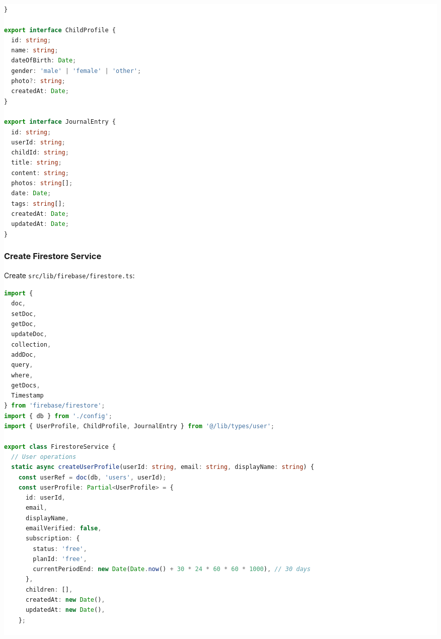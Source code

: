 ```typescript
}

export interface ChildProfile {
  id: string;
  name: string;
  dateOfBirth: Date;
  gender: 'male' | 'female' | 'other';
  photo?: string;
  createdAt: Date;
}

export interface JournalEntry {
  id: string;
  userId: string;
  childId: string;
  title: string;
  content: string;
  photos: string[];
  date: Date;
  tags: string[];
  createdAt: Date;
  updatedAt: Date;
}
```

### Create Firestore Service
Create `src/lib/firebase/firestore.ts`:

```typescript
import { 
  doc, 
  setDoc, 
  getDoc, 
  updateDoc, 
  collection, 
  addDoc, 
  query, 
  where, 
  getDocs,
  Timestamp 
} from 'firebase/firestore';
import { db } from './config';
import { UserProfile, ChildProfile, JournalEntry } from '@/lib/types/user';

export class FirestoreService {
  // User operations
  static async createUserProfile(userId: string, email: string, displayName: string) {
    const userRef = doc(db, 'users', userId);
    const userProfile: Partial<UserProfile> = {
      id: userId,
      email,
      displayName,
      emailVerified: false,
      subscription: {
        status: 'free',
        planId: 'free',
        currentPeriodEnd: new Date(Date.now() + 30 * 24 * 60 * 60 * 1000), // 30 days
      },
      children: [],
      createdAt: new Date(),
      updatedAt: new Date(),
    };
    
```
